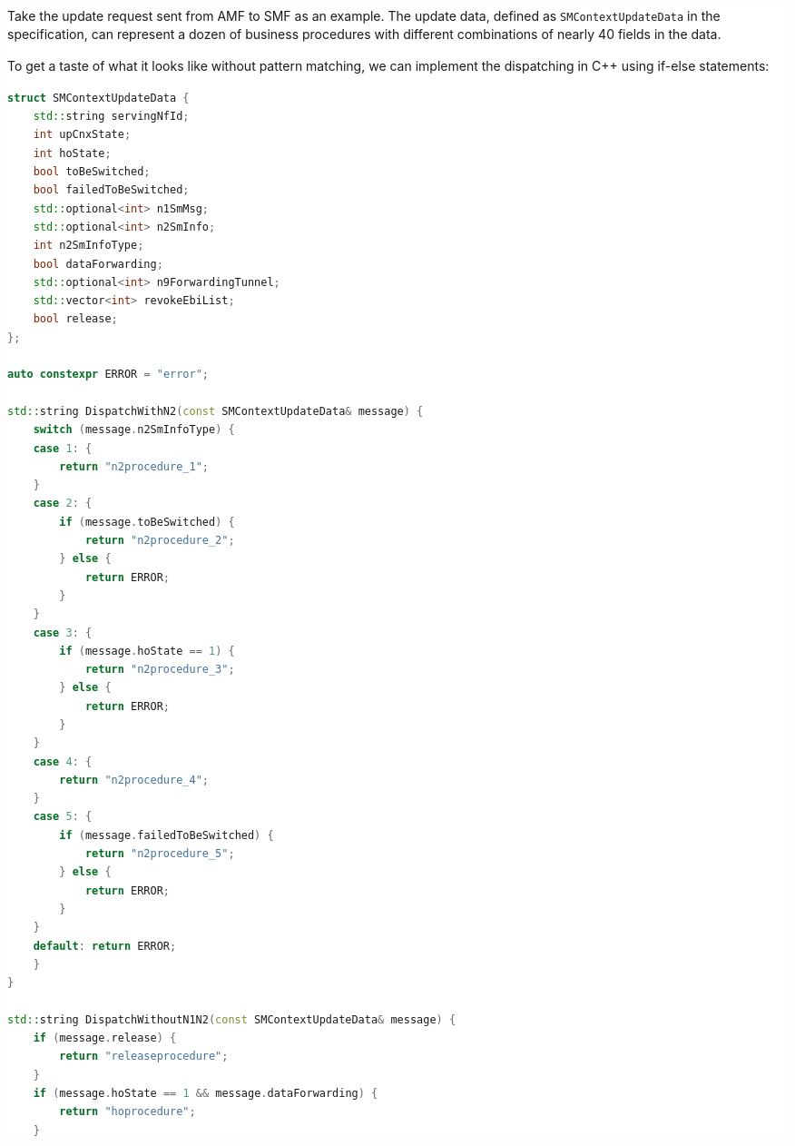Take the update request sent from AMF to SMF as an example. The update data, defined as `SMContextUpdateData` in the specification, can represent a dozen of business procedures with different combinations of nearly 40 fields in the data.

To get a taste of what it looks like without pattern matching, we can implement the dispatching in C++ using  if-else statements:

```C++
struct SMContextUpdateData {
	std::string servingNfId;
	int upCnxState;
	int hoState;
	bool toBeSwitched;
	bool failedToBeSwitched;
	std::optional<int> n1SmMsg;
	std::optional<int> n2SmInfo;
	int n2SmInfoType;
	bool dataForwarding;
	std::optional<int> n9ForwardingTunnel;
	std::vector<int> revokeEbiList;
	bool release;
};

auto constexpr ERROR = "error";

std::string DispatchWithN2(const SMContextUpdateData& message) {
	switch (message.n2SmInfoType) {
	case 1: {
		return "n2procedure_1";
	}
	case 2: {
		if (message.toBeSwitched) {
			return "n2procedure_2";
		} else {
			return ERROR;
		}
	}
	case 3: {
		if (message.hoState == 1) {
			return "n2procedure_3";
		} else {
			return ERROR;
		}
	}
	case 4: {
		return "n2procedure_4";
	}
	case 5: {
		if (message.failedToBeSwitched) {
			return "n2procedure_5";
		} else {
			return ERROR;
		}
	}
	default: return ERROR;
	}
}

std::string DispatchWithoutN1N2(const SMContextUpdateData& message) {
	if (message.release) {
		return "releaseprocedure";
	}
	if (message.hoState == 1 && message.dataForwarding) {
		return "hoprocedure";
	}
```